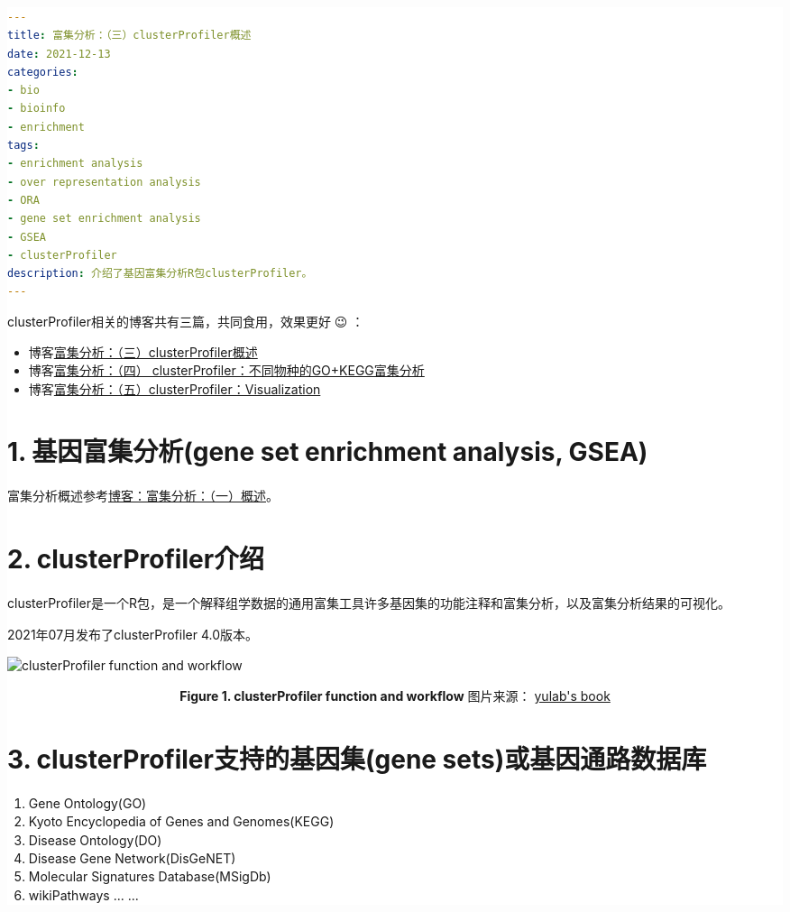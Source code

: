 ```yaml
---
title: 富集分析：（三）clusterProfiler概述
date: 2021-12-13
categories: 
- bio
- bioinfo
- enrichment
tags: 
- enrichment analysis
- over representation analysis
- ORA
- gene set enrichment analysis
- GSEA
- clusterProfiler
description: 介绍了基因富集分析R包clusterProfiler。
---
```


<div align="middle"><iframe frameborder="no" border="0" marginwidth="0" marginheight="0" width=298 height=52 src="//music.163.com/outchain/player?type=2&id=1336867002&auto=1&height=32"></iframe></div>

clusterProfiler相关的博客共有三篇，共同食用，效果更好 :wink: ：
- 博客[富集分析：（三）clusterProfiler概述](https://yanzhongsino.github.io/2021/12/13/bioinfo_enrichment_clusterProfiler/)
- 博客[富集分析：（四） clusterProfiler：不同物种的GO+KEGG富集分析](https://yanzhongsino.github.io/2022/04/26/bioinfo_enrichment_clusterProfiler.species/)
- 博客[富集分析：（五）clusterProfiler：Visualization](https://yanzhongsino.github.io/2022/04/28/bioinfo_enrichment_clusterProfiler.visualization/)

# 1. 基因富集分析(gene set enrichment analysis, GSEA)
富集分析概述参考[博客：富集分析：（一）概述](https://yanzhongsino.github.io/2021/11/12/bioinfo_enrichment/)。

# 2. clusterProfiler介绍
clusterProfiler是一个R包，是一个解释组学数据的通用富集工具许多基因集的功能注释和富集分析，以及富集分析结果的可视化。

2021年07月发布了clusterProfiler 4.0版本。

<img src="https://yulab-smu.top/biomedical-knowledge-mining-book/figures/clusterProfiler-diagram.png" width=100% title="clusterProfiler function and workflow" alt="clusterProfiler function and workflow" align=center/>

**<p align="center">Figure 1. clusterProfiler function and workflow**
图片来源： [yulab's book](https://yulab-smu.top/biomedical-knowledge-mining-book/)</p>

# 3. clusterProfiler支持的基因集(gene sets)或基因通路数据库
1. Gene Ontology(GO)
2. Kyoto Encyclopedia of Genes and Genomes(KEGG)
3. Disease Ontology(DO)
4. Disease Gene Network(DisGeNET)
5. Molecular Signatures Database(MSigDb)
6. wikiPathways
... ...
